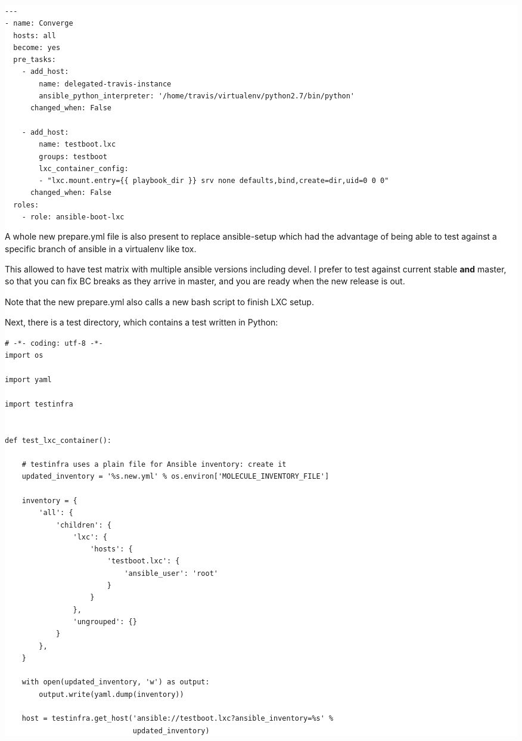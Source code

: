 ```
---
- name: Converge
  hosts: all
  become: yes
  pre_tasks:
    - add_host:
        name: delegated-travis-instance
        ansible_python_interpreter: '/home/travis/virtualenv/python2.7/bin/python'
      changed_when: False

    - add_host:
        name: testboot.lxc
        groups: testboot
        lxc_container_config:
        - "lxc.mount.entry={{ playbook_dir }} srv none defaults,bind,create=dir,uid=0 0 0"
      changed_when: False
  roles:
    - role: ansible-boot-lxc
```

A whole new prepare.yml file is also present to replace ansible-setup which had the advantage of being able to test against a specific branch of ansible in a virtualenv like tox.

This allowed to have test matrix with multiple ansible versions including devel. I prefer to test against current stable **and** master, so that you can fix BC breaks as they arrive in master, and you are ready when the new release is out.

Note that the new prepare.yml also calls a new bash script to finish LXC setup.

Next, there is a test directory, which contains a test written in Python:

```
# -*- coding: utf-8 -*-
import os

import yaml

import testinfra


def test_lxc_container():

    # testinfra uses a plain file for Ansible inventory: create it
    updated_inventory = '%s.new.yml' % os.environ['MOLECULE_INVENTORY_FILE']

    inventory = {
        'all': {
            'children': {
                'lxc': {
                    'hosts': {
                        'testboot.lxc': {
                            'ansible_user': 'root'
                        }
                    }
                },
                'ungrouped': {}
            }
        },
    }

    with open(updated_inventory, 'w') as output:
        output.write(yaml.dump(inventory))

    host = testinfra.get_host('ansible://testboot.lxc?ansible_inventory=%s' %
                              updated_inventory)
```